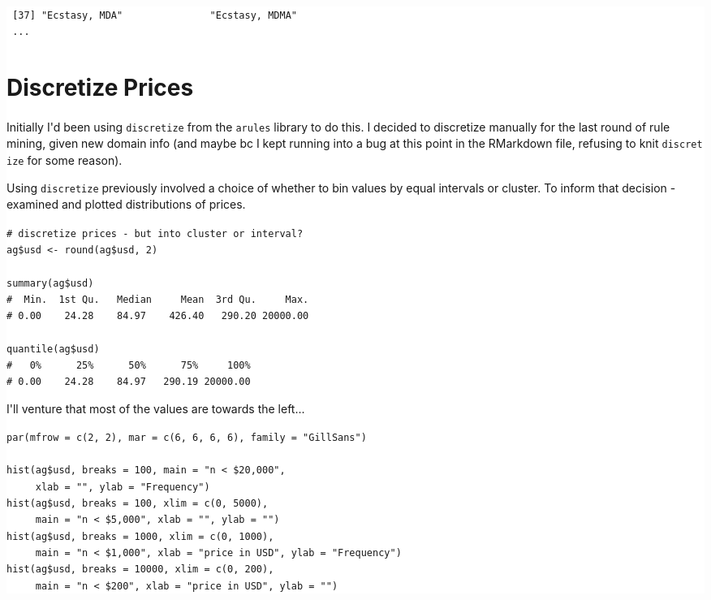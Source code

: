 ```{R}
 [37] "Ecstasy, MDA"               "Ecstasy, MDMA"
 ...

```

# Discretize Prices

Initially I'd been using `discretize` from the `arules` library to do this. I decided to discretize manually for the last round of rule mining, given new domain info (and maybe bc I kept running into a bug at this point in the RMarkdown file, refusing to knit `discretize` for some reason).

Using `discretize` previously involved a choice of whether to bin values by equal intervals or cluster. To inform that decision - examined and plotted distributions of prices. 

```{R}
# discretize prices - but into cluster or interval?
ag$usd <- round(ag$usd, 2)

summary(ag$usd)
#  Min.  1st Qu.   Median     Mean  3rd Qu.     Max. 
# 0.00    24.28    84.97    426.40   290.20 20000.00

quantile(ag$usd)
#   0%      25%      50%      75%     100% 
# 0.00    24.28    84.97   290.19 20000.00 
```

I'll venture that most of the values are towards the left...

```{r}
par(mfrow = c(2, 2), mar = c(6, 6, 6, 6), family = "GillSans")

hist(ag$usd, breaks = 100, main = "n < $20,000", 
     xlab = "", ylab = "Frequency")
hist(ag$usd, breaks = 100, xlim = c(0, 5000), 
     main = "n < $5,000", xlab = "", ylab = "")
hist(ag$usd, breaks = 1000, xlim = c(0, 1000), 
     main = "n < $1,000", xlab = "price in USD", ylab = "Frequency")
hist(ag$usd, breaks = 10000, xlim = c(0, 200),
     main = "n < $200", xlab = "price in USD", ylab = "")
```